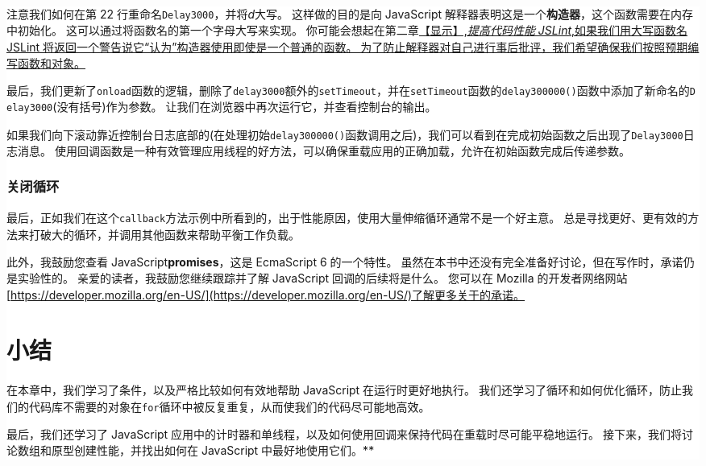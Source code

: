 注意我们如何在第 22 行重命名`Delay3000`，并将*d*大写。 这样做的目的是向 JavaScript 解释器表明这是一个**构造器**，这个函数需要在内存中初始化。 这可以通过将函数名的第一个字母大写来实现。 你可能会想起在第二章[【显示】,*提高代码性能 JSLint*,如果我们用大写函数名 JSLint 将返回一个警告说它“认为”构造器使用即使是一个普通的函数。 为了防止解释器对自己进行事后批评，我们希望确保我们按照预期编写函数和对象。](02.html "Chapter 2. Increasing Code Performance with JSLint")

最后，我们更新了`onload`函数的逻辑，删除了`delay3000`额外的`setTimeout`，并在`setTimeout`函数的`delay300000()`函数中添加了新命名的`Delay3000`(没有括号)作为参数。 让我们在浏览器中再次运行它，并查看控制台的输出。

如果我们向下滚动靠近控制台日志底部的(在处理初始`delay300000()`函数调用之后)，我们可以看到在完成初始函数之后出现了`Delay3000`日志消息。 使用回调函数是一种有效管理应用线程的好方法，可以确保重载应用的正确加载，允许在初始函数完成后传递参数。

### 关闭循环

最后，正如我们在这个`callback`方法示例中所看到的，出于性能原因，使用大量伸缩循环通常不是一个好主意。 总是寻找更好、更有效的方法来打破大的循环，并调用其他函数来帮助平衡工作负载。

此外，我鼓励您查看 JavaScript**promises**，这是 EcmaScript 6 的一个特性。 虽然在本书中还没有完全准备好讨论，但在写作时，承诺仍是实验性的。 亲爱的读者，我鼓励您继续跟踪并了解 JavaScript 回调的后续将是什么。 您可以在 Mozilla 的开发者网络网站[https://developer.mozilla.org/en-US/](https://developer.mozilla.org/en-US/)了解更多关于的承诺。

# 小结

在本章中，我们学习了条件，以及严格比较如何有效地帮助 JavaScript 在运行时更好地执行。 我们还学习了循环和如何优化循环，防止我们的代码库不需要的对象在`for`循环中被反复重复，从而使我们的代码尽可能地高效。

最后，我们还学习了 JavaScript 应用中的计时器和单线程，以及如何使用回调来保持代码在重载时尽可能平稳地运行。 接下来，我们将讨论数组和原型创建性能，并找出如何在 JavaScript 中最好地使用它们。**